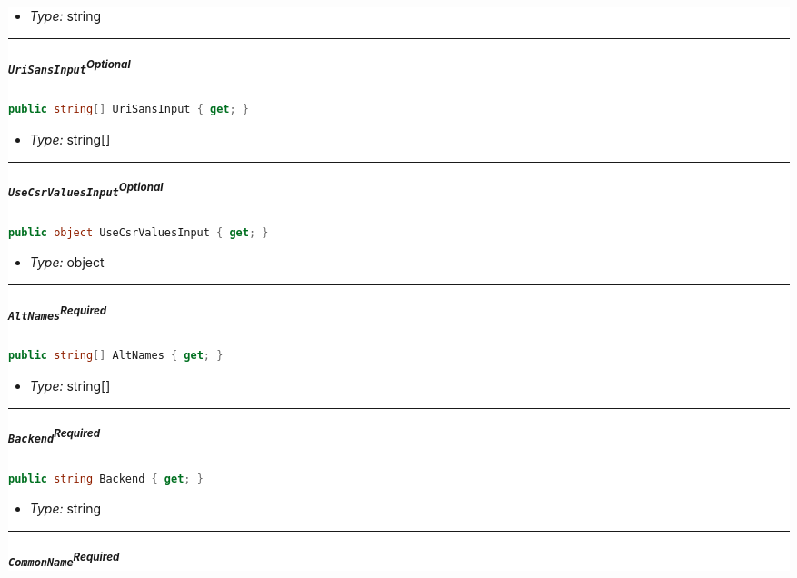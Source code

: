 - *Type:* string

---

##### `UriSansInput`<sup>Optional</sup> <a name="UriSansInput" id="@cdktf/provider-vault.pkiSecretBackendRootSignIntermediate.PkiSecretBackendRootSignIntermediate.property.uriSansInput"></a>

```csharp
public string[] UriSansInput { get; }
```

- *Type:* string[]

---

##### `UseCsrValuesInput`<sup>Optional</sup> <a name="UseCsrValuesInput" id="@cdktf/provider-vault.pkiSecretBackendRootSignIntermediate.PkiSecretBackendRootSignIntermediate.property.useCsrValuesInput"></a>

```csharp
public object UseCsrValuesInput { get; }
```

- *Type:* object

---

##### `AltNames`<sup>Required</sup> <a name="AltNames" id="@cdktf/provider-vault.pkiSecretBackendRootSignIntermediate.PkiSecretBackendRootSignIntermediate.property.altNames"></a>

```csharp
public string[] AltNames { get; }
```

- *Type:* string[]

---

##### `Backend`<sup>Required</sup> <a name="Backend" id="@cdktf/provider-vault.pkiSecretBackendRootSignIntermediate.PkiSecretBackendRootSignIntermediate.property.backend"></a>

```csharp
public string Backend { get; }
```

- *Type:* string

---

##### `CommonName`<sup>Required</sup> <a name="CommonName" id="@cdktf/provider-vault.pkiSecretBackendRootSignIntermediate.PkiSecretBackendRootSignIntermediate.property.commonName"></a>
